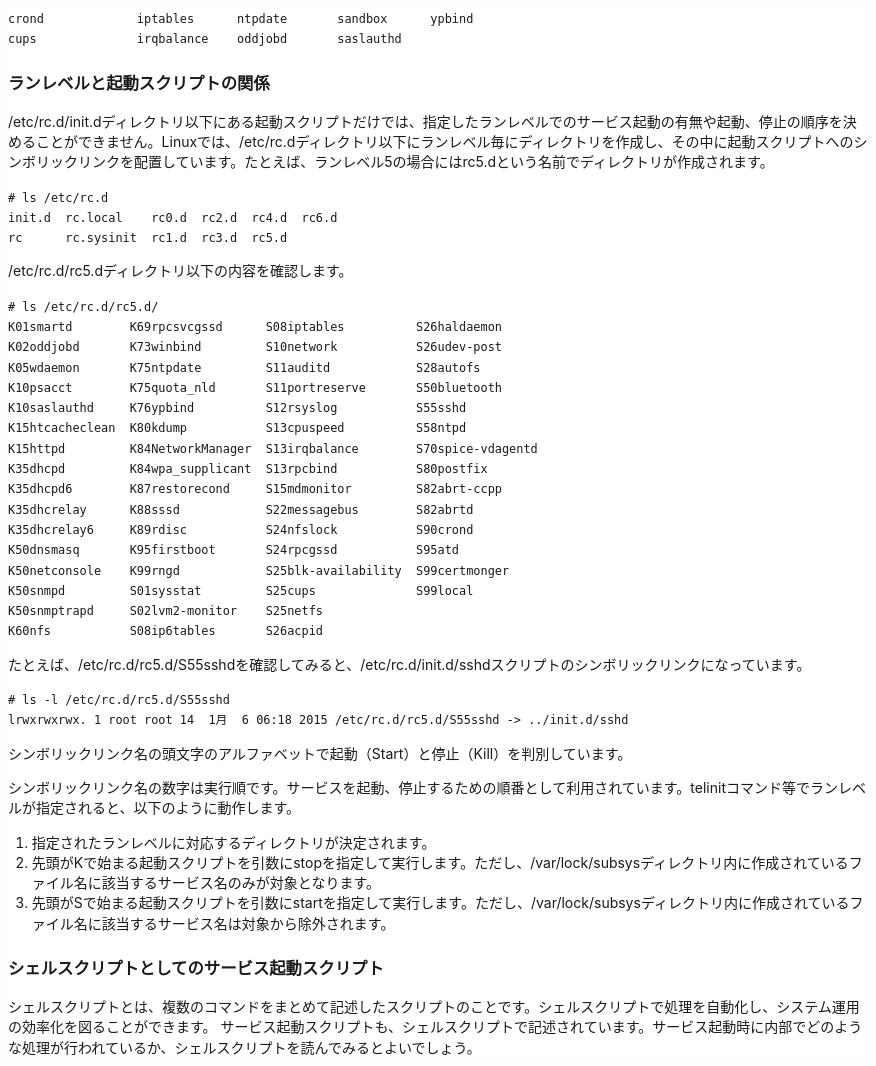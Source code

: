 ```shell-session
crond             iptables      ntpdate       sandbox      ypbind
cups              irqbalance    oddjobd       saslauthd
```

### ランレベルと起動スクリプトの関係
/etc/rc.d/init.dディレクトリ以下にある起動スクリプトだけでは、指定したランレベルでのサービス起動の有無や起動、停止の順序を決めることができません。Linuxでは、/etc/rc.dディレクトリ以下にランレベル毎にディレクトリを作成し、その中に起動スクリプトへのシンボリックリンクを配置しています。たとえば、ランレベル5の場合にはrc5.dという名前でディレクトリが作成されます。

```shell-session
# ls /etc/rc.d
init.d  rc.local    rc0.d  rc2.d  rc4.d  rc6.d
rc      rc.sysinit  rc1.d  rc3.d  rc5.d
```

/etc/rc.d/rc5.dディレクトリ以下の内容を確認します。

```shell-session
# ls /etc/rc.d/rc5.d/
K01smartd        K69rpcsvcgssd      S08iptables          S26haldaemon
K02oddjobd       K73winbind         S10network           S26udev-post
K05wdaemon       K75ntpdate         S11auditd            S28autofs
K10psacct        K75quota_nld       S11portreserve       S50bluetooth
K10saslauthd     K76ypbind          S12rsyslog           S55sshd
K15htcacheclean  K80kdump           S13cpuspeed          S58ntpd
K15httpd         K84NetworkManager  S13irqbalance        S70spice-vdagentd
K35dhcpd         K84wpa_supplicant  S13rpcbind           S80postfix
K35dhcpd6        K87restorecond     S15mdmonitor         S82abrt-ccpp
K35dhcrelay      K88sssd            S22messagebus        S82abrtd
K35dhcrelay6     K89rdisc           S24nfslock           S90crond
K50dnsmasq       K95firstboot       S24rpcgssd           S95atd
K50netconsole    K99rngd            S25blk-availability  S99certmonger
K50snmpd         S01sysstat         S25cups              S99local
K50snmptrapd     S02lvm2-monitor    S25netfs
K60nfs           S08ip6tables       S26acpid
```

たとえば、/etc/rc.d/rc5.d/S55sshdを確認してみると、/etc/rc.d/init.d/sshdスクリプトのシンボリックリンクになっています。

```shell-session
# ls -l /etc/rc.d/rc5.d/S55sshd
lrwxrwxrwx. 1 root root 14  1月  6 06:18 2015 /etc/rc.d/rc5.d/S55sshd -> ../init.d/sshd
```

シンボリックリンク名の頭文字のアルファベットで起動（Start）と停止（Kill）を判別しています。

シンボリックリンク名の数字は実行順です。サービスを起動、停止するための順番として利用されています。telinitコマンド等でランレベルが指定されると、以下のように動作します。

1. 指定されたランレベルに対応するディレクトリが決定されます。
2. 先頭がKで始まる起動スクリプトを引数にstopを指定して実行します。ただし、/var/lock/subsysディレクトリ内に作成されているファイル名に該当するサービス名のみが対象となります。
3. 先頭がSで始まる起動スクリプトを引数にstartを指定して実行します。ただし、/var/lock/subsysディレクトリ内に作成されているファイル名に該当するサービス名は対象から除外されます。

### シェルスクリプトとしてのサービス起動スクリプト
シェルスクリプトとは、複数のコマンドをまとめて記述したスクリプトのことです。シェルスクリプトで処理を自動化し、システム運用の効率化を図ることができます。
サービス起動スクリプトも、シェルスクリプトで記述されています。サービス起動時に内部でどのような処理が行われているか、シェルスクリプトを読んでみるとよいでしょう。
